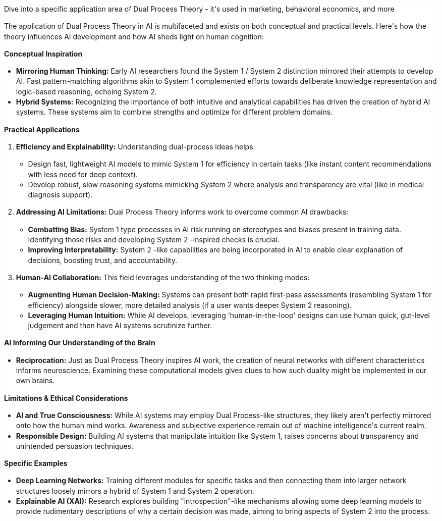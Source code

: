 Dive into a specific application area of Dual Process Theory - it's used in marketing, behavioral economics, and more

The application of Dual Process Theory in AI is multifaceted and exists on both conceptual and practical levels. Here's how the theory influences AI development and how AI sheds light on human cognition:

**Conceptual Inspiration**

* **Mirroring Human Thinking:** Early AI researchers found the System 1 / System 2 distinction mirrored their attempts to develop AI. Fast pattern-matching algorithms akin to System 1 complemented efforts towards deliberate knowledge representation and logic-based reasoning, echoing System 2. 
* **Hybrid Systems:** Recognizing the importance of both intuitive and analytical capabilities has driven the creation of hybrid AI systems. These systems aim to combine strengths and optimize for different problem domains.

**Practical Applications**

1. **Efficiency and Explainability:**  Understanding dual-process ideas helps:
    * Design fast, lightweight AI models to mimic System 1 for efficiency in certain tasks (like instant content recommendations with less need for deep context).
    * Develop robust, slow reasoning systems mimicking System 2 where analysis and transparency are vital (like in medical diagnosis support).

2. **Addressing AI Limitations:** Dual Process Theory informs work to overcome common AI drawbacks:
    * **Combatting Bias:** System 1 type processes in AI risk running on stereotypes and biases present in training data. Identifying those risks and developing  System 2 -inspired checks is crucial.
    * **Improving Interpretability:** System 2 -like capabilities are being incorporated in AI to enable clear explanation of  decisions, boosting trust, and accountability.

3. **Human-AI Collaboration:** This field leverages understanding of the two thinking modes:
    * **Augmenting Human Decision-Making:** Systems can present both rapid first-pass assessments (resembling System 1 for efficiency) alongside slower, more detailed analysis (if a user wants deeper System 2 reasoning).
    * **Leveraging Human Intuition:**  While AI develops, leveraging 'human-in-the-loop' designs can use human quick, gut-level judgement and then have AI systems scrutinize further.

**AI Informing Our Understanding of the Brain**

* **Reciprocation:** Just as Dual Process Theory inspires AI work, the creation of neural networks with different characteristics informs neuroscience.  Examining these computational models  gives clues to how such duality might be implemented in our own brains. 

**Limitations & Ethical Considerations**

* **AI and True Consciousness:**  While AI systems may employ Dual Process-like structures, they likely aren't perfectly mirrored onto how the human mind works. Awareness and  subjective experience remain out of machine intelligence's current realm.
* **Responsible Design:** Building  AI systems that manipulate intuition like System 1, raises concerns about transparency and unintended persuasion techniques. 

**Specific Examples**

* **Deep Learning Networks:** Training different modules for specific tasks and then connecting them into larger network structures loosely mirrors a hybrid of System 1 and System 2 operation.
* **Explainable AI (XAI):** Research explores building "introspection"-like mechanisms allowing some deep learning models to provide rudimentary descriptions of why a certain decision was made, aiming to bring aspects of System 2 into the process.
